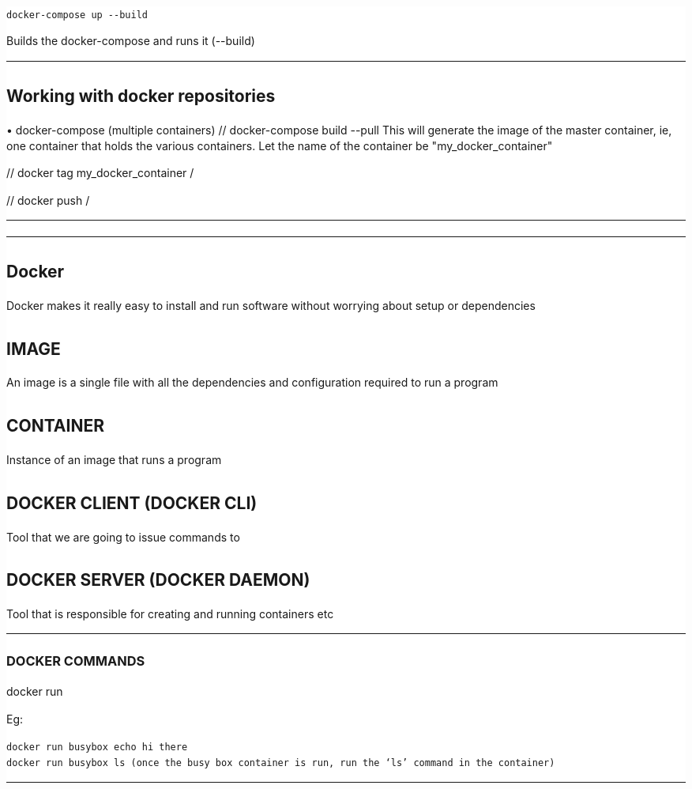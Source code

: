 ```
docker-compose up --build
```
Builds the docker-compose and runs it (--build)

--- 
## Working with docker repositories

• docker-compose (multiple containers)
//  docker-compose build --pull
This will generate the image of the master container, ie, one container that holds the
various containers. Let the name of the container be "my_docker_container"

//  docker tag my_docker_container <username>/<repo-name>

//  docker push <username>/<repo-name>

-----
####
####
----

## Docker

Docker makes it really easy to install and run software without worrying about setup or dependencies

## IMAGE
An image is a single file with all the dependencies and configuration required to run a program

## CONTAINER
Instance of an image that runs a program

## DOCKER CLIENT (DOCKER CLI)
Tool that we are going to issue commands to

## DOCKER SERVER (DOCKER DAEMON)
Tool that is responsible for creating and running containers etc

-------

###  DOCKER COMMANDS
docker run <container-name> <alt-command to run inside the container once it is run>

Eg:
```
docker run busybox echo hi there
docker run busybox ls (once the busy box container is run, run the ‘ls’ command in the container) 
```
----
